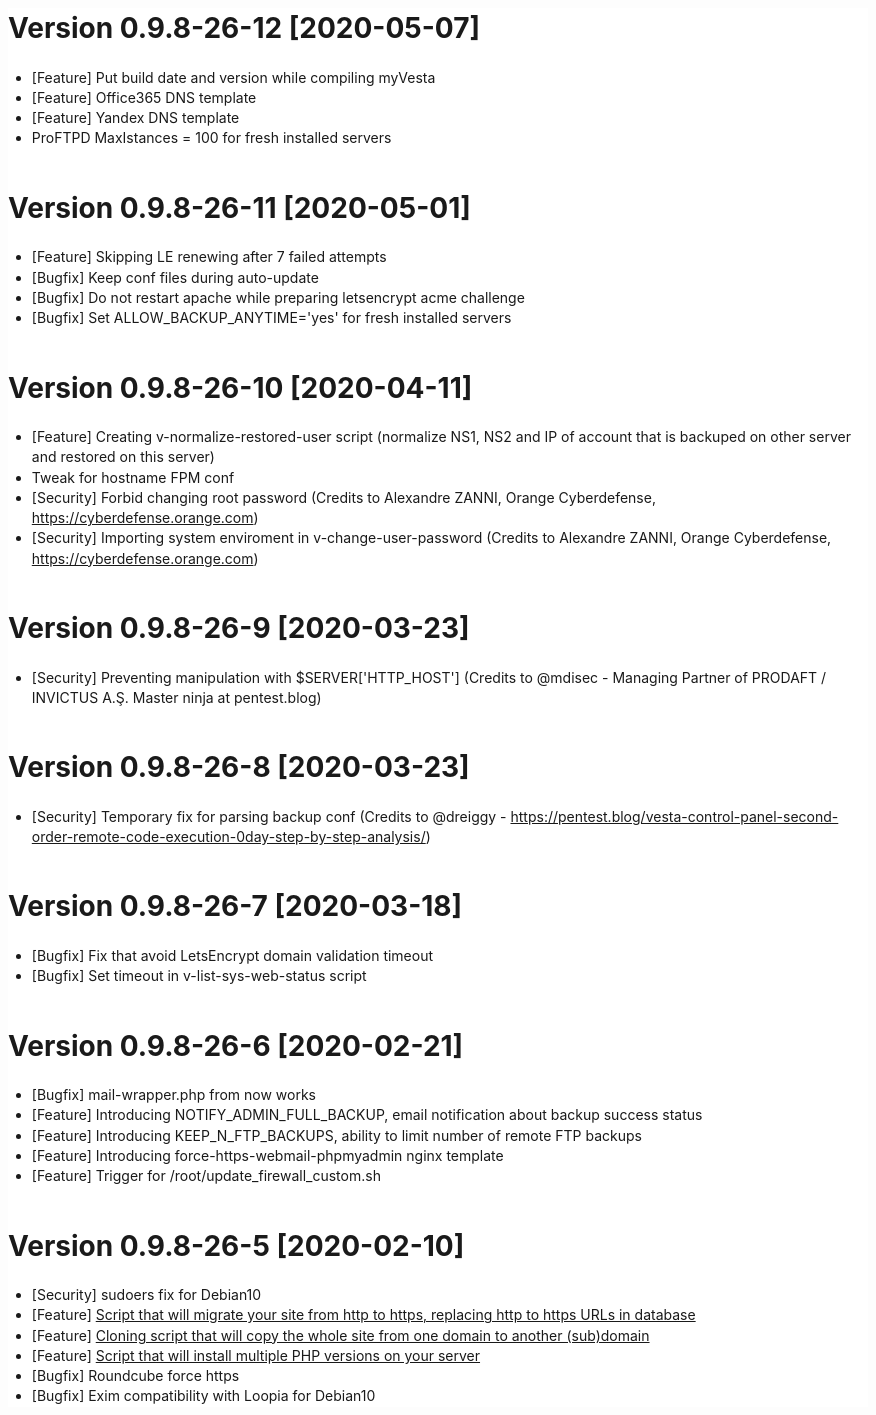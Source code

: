 Version 0.9.8-26-12 [2020-05-07]
==================================================
* [Feature] Put build date and version while compiling myVesta
* [Feature] Office365 DNS template
* [Feature] Yandex DNS template
* ProFTPD MaxIstances = 100 for fresh installed servers

Version 0.9.8-26-11 [2020-05-01]
==================================================
* [Feature] Skipping LE renewing after 7 failed attempts
* [Bugfix] Keep conf files during auto-update
* [Bugfix] Do not restart apache while preparing letsencrypt acme challenge
* [Bugfix] Set ALLOW_BACKUP_ANYTIME='yes' for fresh installed servers

Version 0.9.8-26-10 [2020-04-11]
==================================================
* [Feature] Creating v-normalize-restored-user script (normalize NS1, NS2 and IP of account that is backuped on other server and restored on this server)
* Tweak for hostname FPM conf
* [Security] Forbid changing root password (Credits to Alexandre ZANNI, Orange Cyberdefense, https://cyberdefense.orange.com)
* [Security] Importing system enviroment in v-change-user-password (Credits to Alexandre ZANNI, Orange Cyberdefense, https://cyberdefense.orange.com)

Version 0.9.8-26-9 [2020-03-23]
==================================================
* [Security] Preventing manipulation with $SERVER['HTTP_HOST'] (Credits to @mdisec - Managing Partner of PRODAFT / INVICTUS A.Ş. Master ninja at pentest.blog)

Version 0.9.8-26-8 [2020-03-23]
==================================================
* [Security] Temporary fix for parsing backup conf (Credits to @dreiggy - https://pentest.blog/vesta-control-panel-second-order-remote-code-execution-0day-step-by-step-analysis/)

Version 0.9.8-26-7 [2020-03-18]
==================================================
* [Bugfix] Fix that avoid LetsEncrypt domain validation timeout
* [Bugfix] Set timeout in v-list-sys-web-status script

Version 0.9.8-26-6 [2020-02-21]
==================================================
* [Bugfix] mail-wrapper.php from now works
* [Feature] Introducing NOTIFY_ADMIN_FULL_BACKUP, email notification about backup success status
* [Feature] Introducing KEEP_N_FTP_BACKUPS, ability to limit number of remote FTP backups
* [Feature] Introducing force-https-webmail-phpmyadmin nginx template
* [Feature] Trigger for /root/update_firewall_custom.sh

Version 0.9.8-26-5 [2020-02-10]
==================================================
* [Security] sudoers fix for Debian10
* [Feature] [Script that will migrate your site from http to https, replacing http to https URLs in database](https://github.com/myvesta/vesta/blob/master/src/deb/for-download/tools/v-migrate-site-to-https)
* [Feature] [Cloning script that will copy the whole site from one domain to another (sub)domain](https://github.com/myvesta/vesta/blob/master/src/deb/for-download/tools/v-clone-website)
* [Feature] [Script that will install multiple PHP versions on your server](https://github.com/myvesta/vesta/blob/master/src/deb/for-download/tools/multi-php-install.sh)
* [Bugfix] Roundcube force https
* [Bugfix] Exim compatibility with Loopia for Debian10
